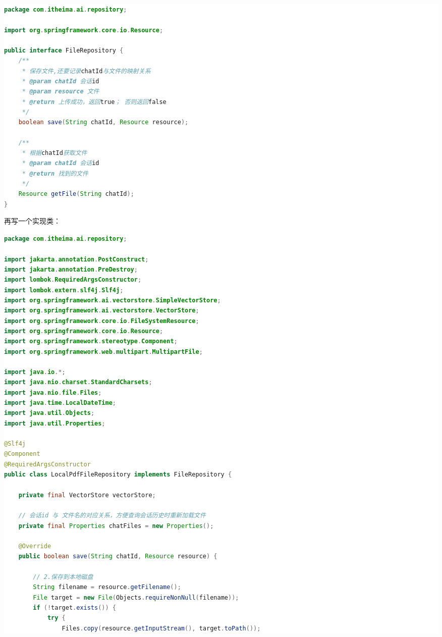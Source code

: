 ```java
package com.itheima.ai.repository;

import org.springframework.core.io.Resource;

public interface FileRepository {
    /**
     * 保存文件,还要记录chatId与文件的映射关系
     * @param chatId 会话id
     * @param resource 文件
     * @return 上传成功，返回true； 否则返回false
     */
    boolean save(String chatId, Resource resource);

    /**
     * 根据chatId获取文件
     * @param chatId 会话id
     * @return 找到的文件
     */
    Resource getFile(String chatId);
}
```

再写一个实现类：

```java
package com.itheima.ai.repository;

import jakarta.annotation.PostConstruct;
import jakarta.annotation.PreDestroy;
import lombok.RequiredArgsConstructor;
import lombok.extern.slf4j.Slf4j;
import org.springframework.ai.vectorstore.SimpleVectorStore;
import org.springframework.ai.vectorstore.VectorStore;
import org.springframework.core.io.FileSystemResource;
import org.springframework.core.io.Resource;
import org.springframework.stereotype.Component;
import org.springframework.web.multipart.MultipartFile;

import java.io.*;
import java.nio.charset.StandardCharsets;
import java.nio.file.Files;
import java.time.LocalDateTime;
import java.util.Objects;
import java.util.Properties;

@Slf4j
@Component
@RequiredArgsConstructor
public class LocalPdfFileRepository implements FileRepository {

    private final VectorStore vectorStore;

    // 会话id 与 文件名的对应关系，方便查询会话历史时重新加载文件
    private final Properties chatFiles = new Properties();

    @Override
    public boolean save(String chatId, Resource resource) {

        // 2.保存到本地磁盘
        String filename = resource.getFilename();
        File target = new File(Objects.requireNonNull(filename));
        if (!target.exists()) {
            try {
                Files.copy(resource.getInputStream(), target.toPath());
```